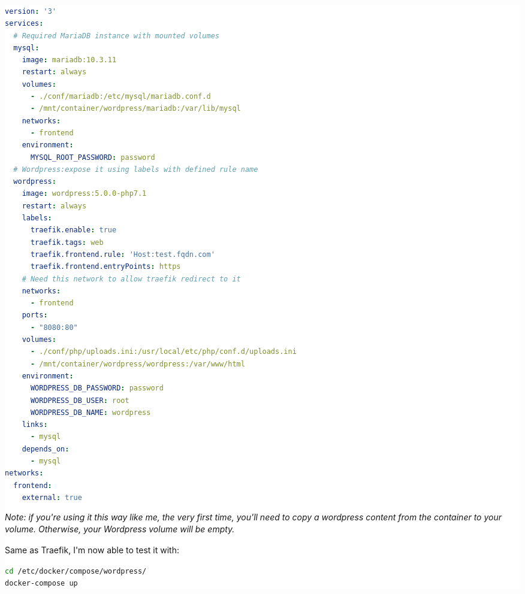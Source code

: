 ```yaml
version: '3'
services:
  # Required MariaDB instance with mounted volumes
  mysql:
    image: mariadb:10.3.11
    restart: always
    volumes:
      - ./conf/mariadb:/etc/mysql/mariadb.conf.d
      - /mnt/container/wordpress/mariadb:/var/lib/mysql
    networks:
      - frontend
    environment:
      MYSQL_ROOT_PASSWORD: password
  # Wordpress:expose it using labels with defined rule name
  wordpress:
    image: wordpress:5.0.0-php7.1
    restart: always
    labels:
      traefik.enable: true
      traefik.tags: web
      traefik.frontend.rule: 'Host:test.fqdn.com'
      traefik.frontend.entryPoints: https
    # Need this network to allow traefik redirect to it
    networks:
      - frontend
    ports:
      - "8080:80"
    volumes:
      - ./conf/php/uploads.ini:/usr/local/etc/php/conf.d/uploads.ini
      - /mnt/container/wordpress/wordpress:/var/www/html
    environment:
      WORDPRESS_DB_PASSWORD: password
      WORDPRESS_DB_USER: root
      WORDPRESS_DB_NAME: wordpress
    links:
      - mysql
    depends_on:
      - mysql
networks:
  frontend:
    external: true
```

*Note: if you're using it this way like me, the very first time, you'll need to copy a wordpress content from the container to your volume. Otherwise, your Wordpress volume will be empty.*

Same as Traefik, I'm now able to test it with:

```bash
cd /etc/docker/compose/wordpress/
docker-compose up
```
